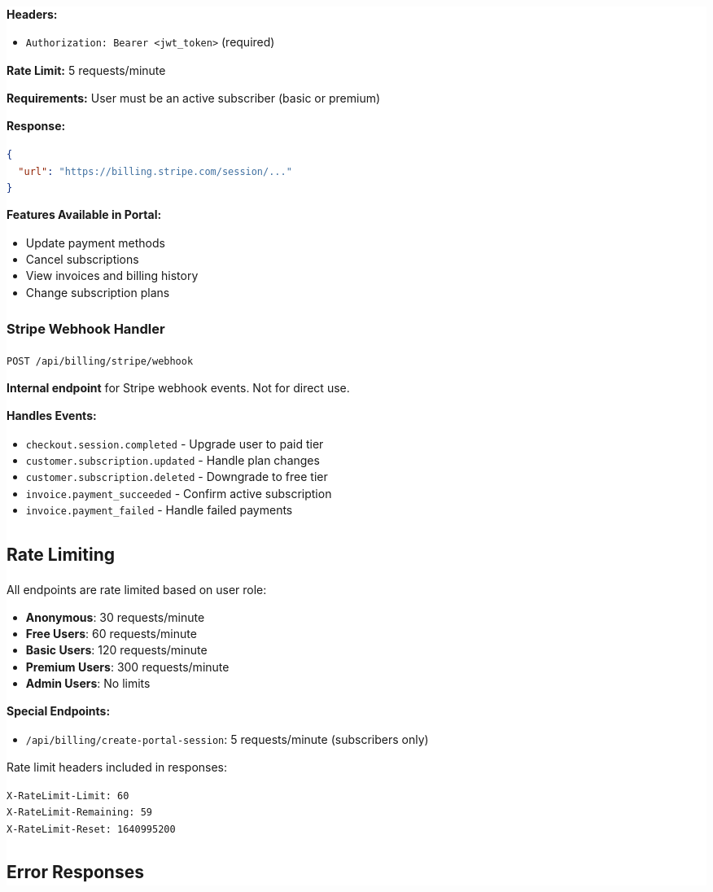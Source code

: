 **Headers:**
- `Authorization: Bearer <jwt_token>` (required)

**Rate Limit:** 5 requests/minute

**Requirements:** User must be an active subscriber (basic or premium)

**Response:**
```json
{
  "url": "https://billing.stripe.com/session/..."
}
```

**Features Available in Portal:**
- Update payment methods
- Cancel subscriptions
- View invoices and billing history
- Change subscription plans

### Stripe Webhook Handler
```http
POST /api/billing/stripe/webhook
```

**Internal endpoint** for Stripe webhook events. Not for direct use.

**Handles Events:**
- `checkout.session.completed` - Upgrade user to paid tier
- `customer.subscription.updated` - Handle plan changes
- `customer.subscription.deleted` - Downgrade to free tier
- `invoice.payment_succeeded` - Confirm active subscription
- `invoice.payment_failed` - Handle failed payments

## Rate Limiting

All endpoints are rate limited based on user role:
- **Anonymous**: 30 requests/minute
- **Free Users**: 60 requests/minute
- **Basic Users**: 120 requests/minute
- **Premium Users**: 300 requests/minute
- **Admin Users**: No limits

**Special Endpoints:**
- `/api/billing/create-portal-session`: 5 requests/minute (subscribers only)

Rate limit headers included in responses:
```http
X-RateLimit-Limit: 60
X-RateLimit-Remaining: 59
X-RateLimit-Reset: 1640995200
```

## Error Responses
